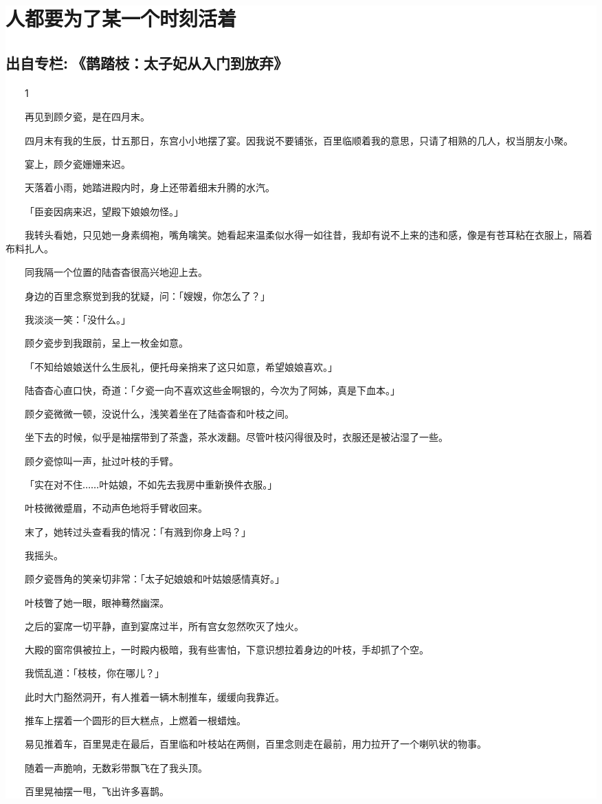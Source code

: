 # 人都要为了某一个时刻活着  
## 出自专栏: 《鹊踏枝：太子妃从入门到放弃》  
&emsp;&emsp;1  
  
&emsp;&emsp;再见到顾夕瓷，是在四月末。  
  
&emsp;&emsp;四月末有我的生辰，廿五那日，东宫小小地摆了宴。因我说不要铺张，百里临顺着我的意思，只请了相熟的几人，权当朋友小聚。  
  
&emsp;&emsp;宴上，顾夕瓷姗姗来迟。  
  
&emsp;&emsp;天落着小雨，她踏进殿内时，身上还带着细末升腾的水汽。  
  
&emsp;&emsp;「臣妾因病来迟，望殿下娘娘勿怪。」  
  
&emsp;&emsp;我转头看她，只见她一身素绸袍，嘴角噙笑。她看起来温柔似水得一如往昔，我却有说不上来的违和感，像是有苍耳粘在衣服上，隔着布料扎人。  
  
&emsp;&emsp;同我隔一个位置的陆杳杳很高兴地迎上去。  
  
&emsp;&emsp;身边的百里念察觉到我的犹疑，问：「嫂嫂，你怎么了？」  
  
&emsp;&emsp;我淡淡一笑：「没什么。」  
  
&emsp;&emsp;顾夕瓷步到我跟前，呈上一枚金如意。  
  
&emsp;&emsp;「不知给娘娘送什么生辰礼，便托母亲捎来了这只如意，希望娘娘喜欢。」  
  
&emsp;&emsp;陆杳杳心直口快，奇道：「夕瓷一向不喜欢这些金啊银的，今次为了阿姊，真是下血本。」  
  
&emsp;&emsp;顾夕瓷微微一顿，没说什么，浅笑着坐在了陆杳杳和叶枝之间。  
  
&emsp;&emsp;坐下去的时候，似乎是袖摆带到了茶盏，茶水泼翻。尽管叶枝闪得很及时，衣服还是被沾湿了一些。  
  
&emsp;&emsp;顾夕瓷惊叫一声，扯过叶枝的手臂。  
  
&emsp;&emsp;「实在对不住……叶姑娘，不如先去我房中重新换件衣服。」  
  
&emsp;&emsp;叶枝微微蹙眉，不动声色地将手臂收回来。  
  
&emsp;&emsp;末了，她转过头查看我的情况：「有溅到你身上吗？」  
  
&emsp;&emsp;我摇头。  
  
&emsp;&emsp;顾夕瓷唇角的笑亲切非常：「太子妃娘娘和叶姑娘感情真好。」  
  
&emsp;&emsp;叶枝瞥了她一眼，眼神蓦然幽深。  
  
&emsp;&emsp;之后的宴席一切平静，直到宴席过半，所有宫女忽然吹灭了烛火。  
  
&emsp;&emsp;大殿的窗帘俱被拉上，一时殿内极暗，我有些害怕，下意识想拉着身边的叶枝，手却抓了个空。  
  
&emsp;&emsp;我慌乱道：「枝枝，你在哪儿？」  
  
&emsp;&emsp;此时大门豁然洞开，有人推着一辆木制推车，缓缓向我靠近。  
  
&emsp;&emsp;推车上摆着一个圆形的巨大糕点，上燃着一根蜡烛。  
  
&emsp;&emsp;易见推着车，百里晃走在最后，百里临和叶枝站在两侧，百里念则走在最前，用力拉开了一个喇叭状的物事。  
  
&emsp;&emsp;随着一声脆响，无数彩带飘飞在了我头顶。  
  
&emsp;&emsp;百里晃袖摆一甩，飞出许多喜鹊。  
  